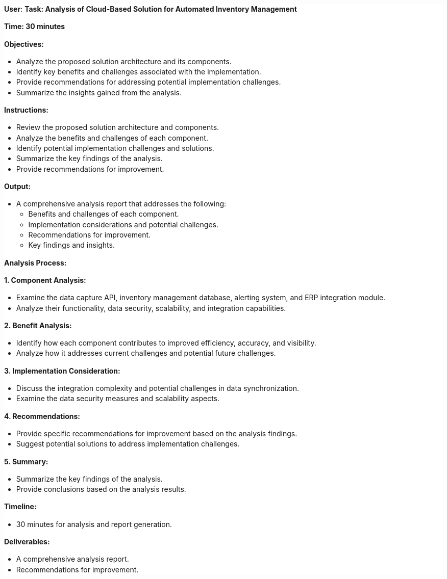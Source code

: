 **User**: **Task: Analysis of Cloud-Based Solution for Automated Inventory Management**

**Time: 30 minutes**

**Objectives:**

- Analyze the proposed solution architecture and its components.
- Identify key benefits and challenges associated with the implementation.
- Provide recommendations for addressing potential implementation challenges.
- Summarize the insights gained from the analysis.

**Instructions:**

- Review the proposed solution architecture and components.
- Analyze the benefits and challenges of each component.
- Identify potential implementation challenges and solutions.
- Summarize the key findings of the analysis.
- Provide recommendations for improvement.

**Output:**

- A comprehensive analysis report that addresses the following:
    - Benefits and challenges of each component.
    - Implementation considerations and potential challenges.
    - Recommendations for improvement.
    - Key findings and insights.

**Analysis Process:**

**1. Component Analysis:**
- Examine the data capture API, inventory management database, alerting system, and ERP integration module.
- Analyze their functionality, data security, scalability, and integration capabilities.

**2. Benefit Analysis:**
- Identify how each component contributes to improved efficiency, accuracy, and visibility.
- Analyze how it addresses current challenges and potential future challenges.

**3. Implementation Consideration:**
- Discuss the integration complexity and potential challenges in data synchronization.
- Examine the data security measures and scalability aspects.

**4. Recommendations:**
- Provide specific recommendations for improvement based on the analysis findings.
- Suggest potential solutions to address implementation challenges.

**5. Summary:**
- Summarize the key findings of the analysis.
- Provide conclusions based on the analysis results.

**Timeline:**

- 30 minutes for analysis and report generation.

**Deliverables:**

- A comprehensive analysis report.
- Recommendations for improvement.
